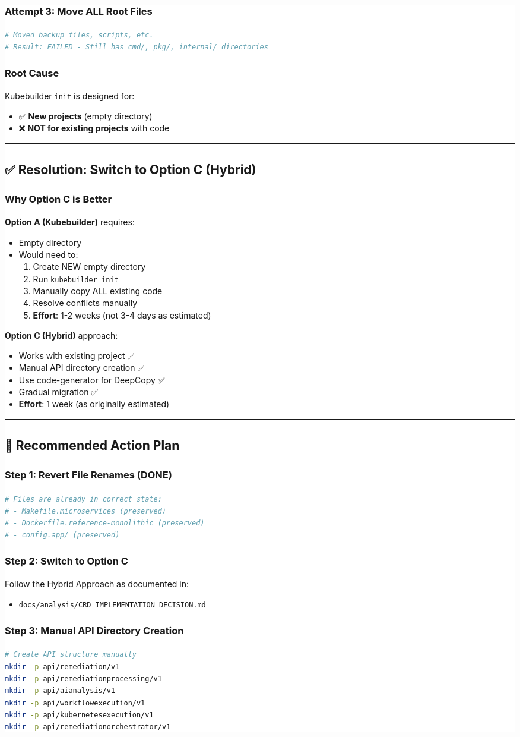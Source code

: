 ### **Attempt 3: Move ALL Root Files**
```bash
# Moved backup files, scripts, etc.
# Result: FAILED - Still has cmd/, pkg/, internal/ directories
```

### **Root Cause**
Kubebuilder `init` is designed for:
- ✅ **New projects** (empty directory)
- ❌ **NOT for existing projects** with code

---

## ✅ **Resolution: Switch to Option C (Hybrid)**

### **Why Option C is Better**

**Option A (Kubebuilder)** requires:
- Empty directory
- Would need to:
  1. Create NEW empty directory
  2. Run `kubebuilder init`
  3. Manually copy ALL existing code
  4. Resolve conflicts manually
  5. **Effort**: 1-2 weeks (not 3-4 days as estimated)

**Option C (Hybrid)** approach:
- Works with existing project ✅
- Manual API directory creation ✅
- Use code-generator for DeepCopy ✅
- Gradual migration ✅
- **Effort**: 1 week (as originally estimated)

---

## 🎯 **Recommended Action Plan**

### **Step 1: Revert File Renames** (DONE)
```bash
# Files are already in correct state:
# - Makefile.microservices (preserved)
# - Dockerfile.reference-monolithic (preserved)
# - config.app/ (preserved)
```

### **Step 2: Switch to Option C**
Follow the Hybrid Approach as documented in:
- `docs/analysis/CRD_IMPLEMENTATION_DECISION.md`

### **Step 3: Manual API Directory Creation**
```bash
# Create API structure manually
mkdir -p api/remediation/v1
mkdir -p api/remediationprocessing/v1
mkdir -p api/aianalysis/v1
mkdir -p api/workflowexecution/v1
mkdir -p api/kubernetesexecution/v1
mkdir -p api/remediationorchestrator/v1
```
